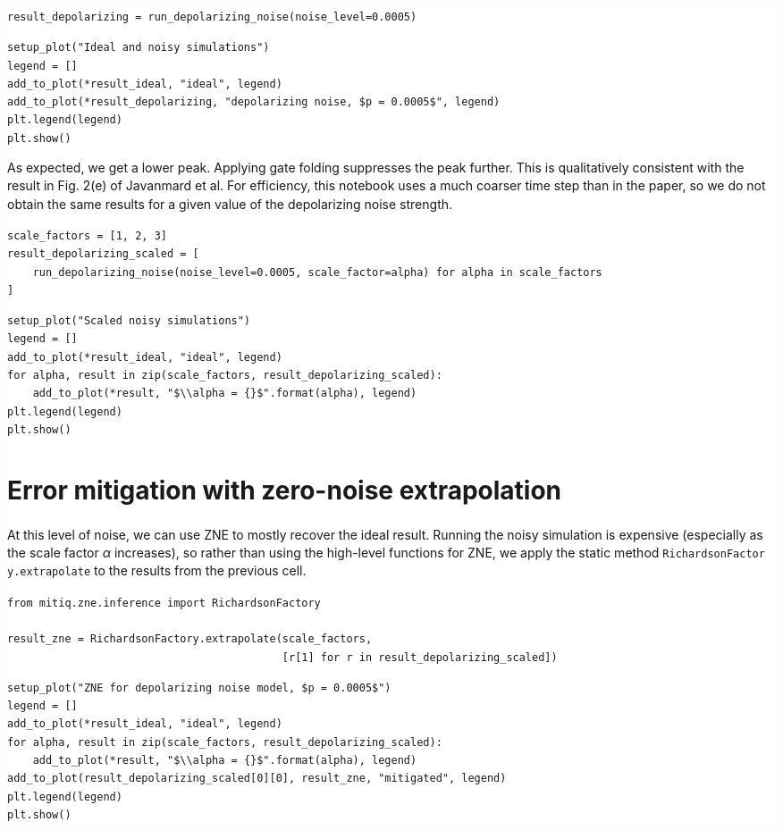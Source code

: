 ```{code-cell} ipython3
result_depolarizing = run_depolarizing_noise(noise_level=0.0005)
```

```{code-cell} ipython3
setup_plot("Ideal and noisy simulations")
legend = []
add_to_plot(*result_ideal, "ideal", legend)
add_to_plot(*result_depolarizing, "depolarizing noise, $p = 0.0005$", legend)
plt.legend(legend)
plt.show()
```

As expected, we get a lower peak. Applying gate folding suppresses the peak further. This is qualitatively consistent with the result in Fig. 2(e) of Javanmard et al. For efficiency, this notebook uses a much coarser time step than in the paper, so we do not obtain the same results for a given value of the depolarizing noise strength.

```{code-cell} ipython3
scale_factors = [1, 2, 3]
result_depolarizing_scaled = [
    run_depolarizing_noise(noise_level=0.0005, scale_factor=alpha) for alpha in scale_factors
]
```

```{code-cell} ipython3
setup_plot("Scaled noisy simulations")
legend = []
add_to_plot(*result_ideal, "ideal", legend)
for alpha, result in zip(scale_factors, result_depolarizing_scaled):
    add_to_plot(*result, "$\\alpha = {}$".format(alpha), legend)
plt.legend(legend)
plt.show()
```

# Error mitigation with zero-noise extrapolation
At this level of noise, we can use ZNE to mostly recover the ideal result. Running the noisy simulation is expensive (especially as the scale factor $\alpha$ increases), so rather than using the high-level functions for ZNE, we apply the static method `RichardsonFactory.extrapolate` to the results from the previous cell.

```{code-cell} ipython3
from mitiq.zne.inference import RichardsonFactory

result_zne = RichardsonFactory.extrapolate(scale_factors,
                                           [r[1] for r in result_depolarizing_scaled])
```

```{code-cell} ipython3
setup_plot("ZNE for depolarizing noise model, $p = 0.0005$")
legend = []
add_to_plot(*result_ideal, "ideal", legend)
for alpha, result in zip(scale_factors, result_depolarizing_scaled):
    add_to_plot(*result, "$\\alpha = {}$".format(alpha), legend)
add_to_plot(result_depolarizing_scaled[0][0], result_zne, "mitigated", legend)
plt.legend(legend)
plt.show()
```
